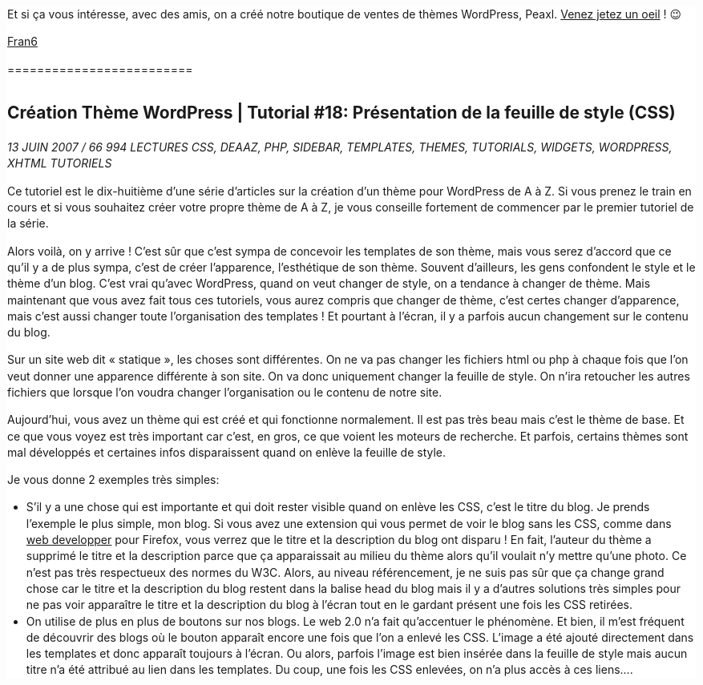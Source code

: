 Et si ça vous intéresse, avec des amis, on a créé notre boutique de ventes de thèmes WordPress, Peaxl. [Venez jetez un oeil](http://peaxl.com/) ! 😉

[Fran6](http://www.fran6art.com/tutoriels/creation-theme-wordpress-tutorial-17-navigation-page-non-trouvee-et-validation-xhtml-du-theme/)

=========================

## Création Thème WordPress | Tutorial #18: Présentation de la feuille de style (CSS)

*13 JUIN 2007 / 66 994 LECTURES  CSS, DEAAZ, PHP, SIDEBAR, TEMPLATES, THEMES, TUTORIALS, WIDGETS, WORDPRESS, XHTML  TUTORIELS*


Ce tutoriel est le dix-huitième d’une série d’articles sur la création d’un thème pour WordPress de A à Z. Si vous prenez le train en cours et si vous souhaitez créer votre propre thème de A à Z, je vous conseille fortement de commencer par le premier tutoriel de la série.

Alors voilà, on y arrive ! C’est sûr que c’est sympa de concevoir les templates de son thème, mais vous serez d’accord que ce qu’il y a de plus sympa, c’est de créer l’apparence, l’esthétique de son thème. Souvent d’ailleurs, les gens confondent le style et le thème d’un blog. C’est vrai qu’avec WordPress, quand on veut changer de style, on a tendance à changer de thème. Mais maintenant que vous avez fait tous ces tutoriels, vous aurez compris que changer de thème, c’est certes changer d’apparence, mais c’est aussi changer toute l’organisation des templates ! Et pourtant à l’écran, il y a parfois aucun changement sur le contenu du blog.

Sur un site web dit « statique », les choses sont différentes. On ne va pas changer les fichiers html ou php à chaque fois que l’on veut donner une apparence différente à son site. On va donc uniquement changer la feuille de style. On n’ira retoucher les autres fichiers que lorsque l’on voudra changer l’organisation ou le contenu de notre site.

Aujourd’hui, vous avez un thème qui est créé et qui fonctionne normalement. Il est pas très beau mais c’est le thème de base. Et ce que vous voyez est très important car c’est, en gros, ce que voient les moteurs de recherche. Et parfois, certains thèmes sont mal développés et certaines infos disparaissent quand on enlève la feuille de style.

Je vous donne 2 exemples très simples:

* S’il y a une chose qui est importante et qui doit rester visible quand on enlève les CSS, c’est le titre du blog. Je prends l’exemple le plus simple, mon blog. Si vous avez une extension qui vous permet de voir le blog sans les CSS, comme dans [web developper](https://addons.mozilla.org/fr/firefox/addon/60?id=60) pour Firefox, vous verrez que le titre et la description du blog ont disparu ! En fait, l’auteur du thème a supprimé le titre et la description parce que ça apparaissait au milieu du thème alors qu’il voulait n’y mettre qu’une photo. Ce n’est pas très respectueux des normes du W3C. Alors, au niveau référencement, je ne suis pas sûr que ça change grand chose car le titre et la description du blog restent dans la balise head du blog mais il y a d’autres solutions très simples pour ne pas voir apparaître le titre et la description du blog à l’écran tout en le gardant présent une fois les CSS retirées.
* On utilise de plus en plus de boutons sur nos blogs. Le web 2.0 n’a fait qu’accentuer le phénomène. Et bien, il m’est fréquent de découvrir des blogs où le bouton apparaît encore une fois que l’on a enlevé les CSS. L’image a été ajouté directement dans les templates et donc apparaît toujours à l’écran. Ou alors, parfois l’image est bien insérée dans la feuille de style mais aucun titre n’a été attribué au lien dans les templates. Du coup, une fois les CSS enlevées, on n’a plus accès à ces liens….

